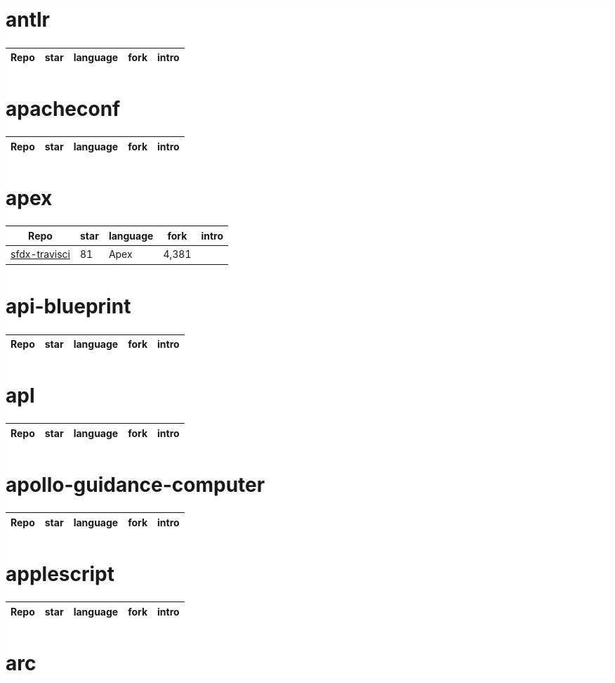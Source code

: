 
# antlr

Repo|star|language|fork|intro
-|-|-|-|-



# apacheconf

Repo|star|language|fork|intro
-|-|-|-|-



# apex

Repo|star|language|fork|intro
-|-|-|-|-
[sfdx-travisci](https://github.com/forcedotcom/sfdx-travisci)|81|Apex|4,381|


# api-blueprint

Repo|star|language|fork|intro
-|-|-|-|-



# apl

Repo|star|language|fork|intro
-|-|-|-|-



# apollo-guidance-computer

Repo|star|language|fork|intro
-|-|-|-|-



# applescript

Repo|star|language|fork|intro
-|-|-|-|-



# arc
